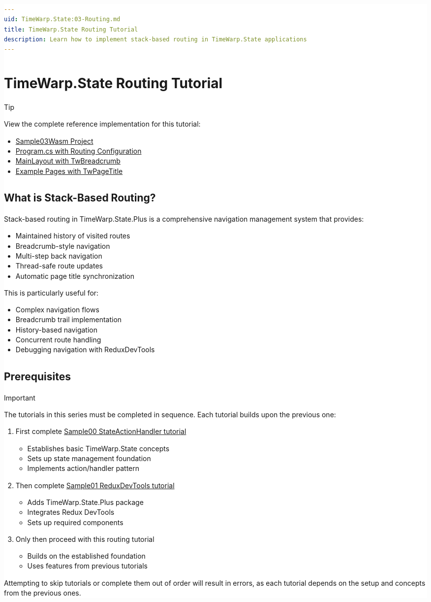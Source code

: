 ```yaml
---
uid: TimeWarp.State:03-Routing.md
title: TimeWarp.State Routing Tutorial
description: Learn how to implement stack-based routing in TimeWarp.State applications
---
```


# TimeWarp.State Routing Tutorial

> [!TIP]
> View the complete reference implementation for this tutorial:
> - [Sample03Wasm Project](./Sample03Wasm/)
> - [Program.cs with Routing Configuration](./Sample03Wasm/Program.cs)
> - [MainLayout with TwBreadcrumb](./Sample03Wasm/Layout/MainLayout.razor)
> - [Example Pages with TwPageTitle](./Sample03Wasm/Pages/)

## What is Stack-Based Routing?

Stack-based routing in TimeWarp.State.Plus is a comprehensive navigation management system that provides:

- Maintained history of visited routes
- Breadcrumb-style navigation
- Multi-step back navigation
- Thread-safe route updates
- Automatic page title synchronization

This is particularly useful for:
- Complex navigation flows
- Breadcrumb trail implementation
- History-based navigation
- Concurrent route handling
- Debugging navigation with ReduxDevTools

## Prerequisites

> [!IMPORTANT]
> The tutorials in this series must be completed in sequence. Each tutorial builds upon the previous one:
> 
> 1. First complete [Sample00 StateActionHandler tutorial](xref:TimeWarp.State:00-StateActionHandler.md)
>    - Establishes basic TimeWarp.State concepts
>    - Sets up state management foundation
>    - Implements action/handler pattern
> 
> 2. Then complete [Sample01 ReduxDevTools tutorial](xref:TimeWarp.State:01-ReduxDevTools.md)
>    - Adds TimeWarp.State.Plus package
>    - Integrates Redux DevTools
>    - Sets up required components
> 
> 3. Only then proceed with this routing tutorial
>    - Builds on the established foundation
>    - Uses features from previous tutorials
>
> Attempting to skip tutorials or complete them out of order will result in errors, as each tutorial depends on the setup and concepts from the previous ones.
